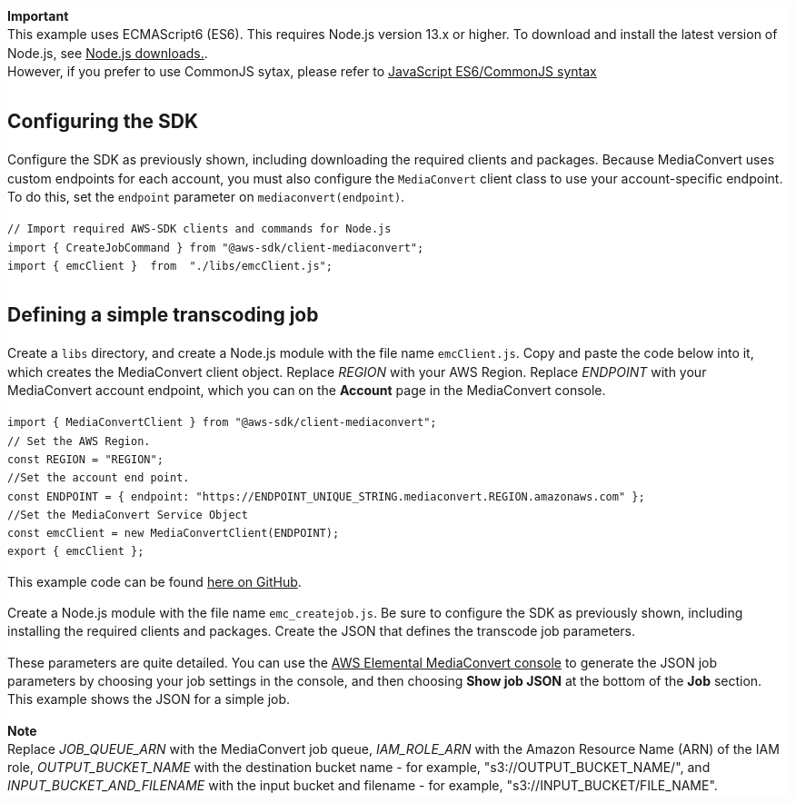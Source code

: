 **Important**  
This example uses ECMAScript6 \(ES6\)\. This requires Node\.js version 13\.x or higher\. To download and install the latest version of Node\.js, see [Node\.js downloads\.](https://nodejs.org/en/download)\.  
However, if you prefer to use CommonJS sytax, please refer to [JavaScript ES6/CommonJS syntax](sdk-example-javascript-syntax.md)

## Configuring the SDK<a name="emc-examples-jobs-configure-sdk"></a>

Configure the SDK as previously shown, including downloading the required clients and packages\. Because MediaConvert uses custom endpoints for each account, you must also configure the `MediaConvert` client class to use your account\-specific endpoint\. To do this, set the `endpoint` parameter on `mediaconvert(endpoint)`\.

```
// Import required AWS-SDK clients and commands for Node.js
import { CreateJobCommand } from "@aws-sdk/client-mediaconvert";
import { emcClient }  from  "./libs/emcClient.js";
```

## Defining a simple transcoding job<a name="emc-examples-jobs-spec"></a>

Create a `libs` directory, and create a Node\.js module with the file name `emcClient.js`\. Copy and paste the code below into it, which creates the MediaConvert client object\. Replace *REGION* with your AWS Region\. Replace *ENDPOINT* with your MediaConvert account endpoint, which you can on the **Account** page in the MediaConvert console\. 

```
import { MediaConvertClient } from "@aws-sdk/client-mediaconvert";
// Set the AWS Region.
const REGION = "REGION";
//Set the account end point.
const ENDPOINT = { endpoint: "https://ENDPOINT_UNIQUE_STRING.mediaconvert.REGION.amazonaws.com" };
//Set the MediaConvert Service Object
const emcClient = new MediaConvertClient(ENDPOINT);
export { emcClient };
```

This example code can be found [here on GitHub](https://github.com/awsdocs/aws-doc-sdk-examples/blob/master/javascriptv3/example_code/mediaconvert/src/libs/emcClient.js)\.

Create a Node\.js module with the file name `emc_createjob.js`\. Be sure to configure the SDK as previously shown, including installing the required clients and packages\. Create the JSON that defines the transcode job parameters\.

These parameters are quite detailed\. You can use the [AWS Elemental MediaConvert console](https://console.aws.amazon.com/mediaconvert/) to generate the JSON job parameters by choosing your job settings in the console, and then choosing **Show job JSON** at the bottom of the **Job** section\. This example shows the JSON for a simple job\.

**Note**  
Replace *JOB\_QUEUE\_ARN* with the MediaConvert job queue, *IAM\_ROLE\_ARN* with the Amazon Resource Name \(ARN\) of the IAM role, *OUTPUT\_BUCKET\_NAME* with the destination bucket name \- for example, "s3://OUTPUT\_BUCKET\_NAME/", and *INPUT\_BUCKET\_AND\_FILENAME* with the input bucket and filename \- for example, "s3://INPUT\_BUCKET/FILE\_NAME"\.
